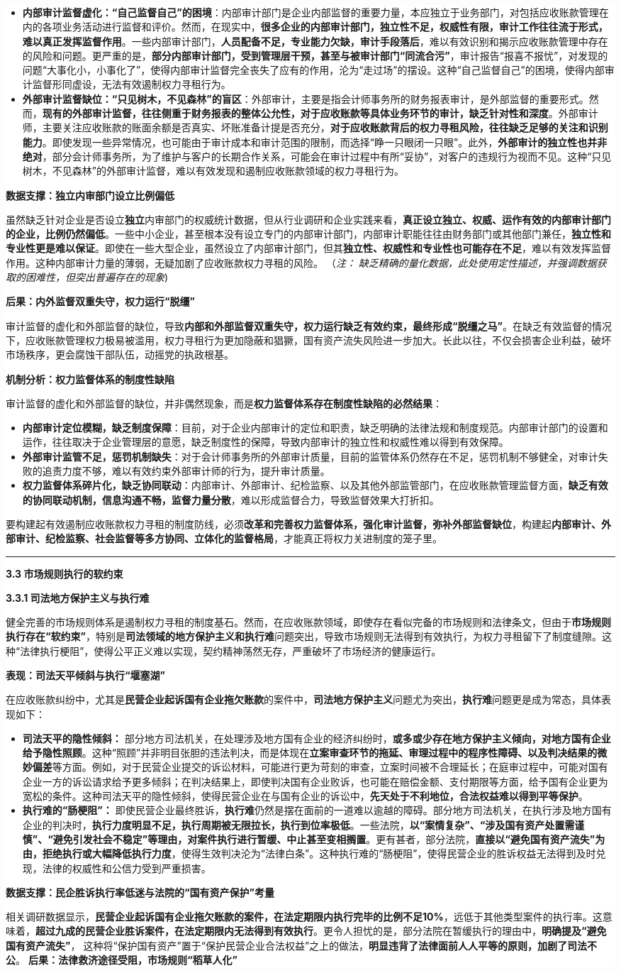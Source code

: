* **内部审计监督虚化：“自己监督自己”的困境**：内部审计部门是企业内部监督的重要力量，本应独立于业务部门，对包括应收账款管理在内的各项业务活动进行监督和评价。然而，在现实中，**很多企业的内部审计部门，独立性不足，权威性有限，审计工作往往流于形式，难以真正发挥监督作用**。一些内部审计部门，**人员配备不足，专业能力欠缺，审计手段落后**，难以有效识别和揭示应收账款管理中存在的风险和问题。更严重的是，**部分内部审计部门，受到管理层干预，甚至与被审计部门“同流合污”**，审计报告“报喜不报忧”，对发现的问题“大事化小，小事化了”，使得内部审计监督完全丧失了应有的作用，沦为“走过场”的摆设。这种“自己监督自己”的困境，使得内部审计监督形同虚设，无法有效遏制权力寻租行为。
* **外部审计监督缺位：“只见树木，不见森林”的盲区**：外部审计，主要是指会计师事务所的财务报表审计，是外部监督的重要形式。然而，**现有的外部审计监督，往往侧重于财务报表的整体公允性，对于应收账款等具体业务环节的审计，缺乏针对性和深度**。外部审计师，主要关注应收账款的账面余额是否真实、坏账准备计提是否充分，**对于应收账款背后的权力寻租风险，往往缺乏足够的关注和识别能力**。即使发现一些异常情况，也可能由于审计成本和审计范围的限制，而选择“睁一只眼闭一只眼”。此外，**外部审计的独立性也并非绝对**，部分会计师事务所，为了维护与客户的长期合作关系，可能会在审计过程中有所“妥协”，对客户的违规行为视而不见。这种“只见树木，不见森林”的外部审计监督，难以有效发现和遏制应收账款领域的权力寻租行为。

**数据支撑：独立内审部门设立比例偏低**

虽然缺乏针对企业是否设立**独立**内审部门的权威统计数据，但从行业调研和企业实践来看，**真正设立独立、权威、运作有效的内部审计部门的企业，比例仍然偏低**。一些中小企业，甚至根本没有设立专门的内部审计部门，内部审计职能往往由财务部门或其他部门兼任，**独立性和专业性更是难以保证**。即使在一些大型企业，虽然设立了内部审计部门，但其**独立性、权威性和专业性也可能存在不足**，难以有效发挥监督作用。这种内部审计力量的薄弱，无疑加剧了应收账款权力寻租的风险。 （*注： 缺乏精确的量化数据，此处使用定性描述，并强调数据获取的困难性，但突出普遍存在的现象*)

**后果：内外监督双重失守，权力运行“脱缰”**

审计监督的虚化和外部监督的缺位，导致**内部和外部监督双重失守，权力运行缺乏有效约束，最终形成“脱缰之马”**。在缺乏有效监督的情况下，应收账款管理权力极易被滥用，权力寻租行为更加隐蔽和猖獗，国有资产流失风险进一步加大。长此以往，不仅会损害企业利益，破坏市场秩序，更会腐蚀干部队伍，动摇党的执政根基。

**机制分析：权力监督体系的制度性缺陷**

审计监督的虚化和外部监督的缺位，并非偶然现象，而是**权力监督体系存在制度性缺陷的必然结果**：

* **内部审计定位模糊，缺乏制度保障**：目前，对于企业内部审计的定位和职责，缺乏明确的法律法规和制度规范。内部审计部门的设置和运作，往往取决于企业管理层的意愿，缺乏制度性的保障，导致内部审计的独立性和权威性难以得到有效保障。
* **外部审计监管不足，惩罚机制缺失**：对于会计师事务所的外部审计质量，目前的监管体系仍然存在不足，惩罚机制不够健全，对审计失败的追责力度不够，难以有效约束外部审计师的行为，提升审计质量。
* **权力监督体系碎片化，缺乏协同联动**：内部审计、外部审计、纪检监察、以及其他外部监管部门，在应收账款管理监督方面，**缺乏有效的协同联动机制，信息沟通不畅，监督力量分散**，难以形成监督合力，导致监督效果大打折扣。

要构建起有效遏制应收账款权力寻租的制度防线，必须**改革和完善权力监督体系，强化审计监督，弥补外部监督缺位**，构建起**内部审计、外部审计、纪检监察、社会监督等多方协同、立体化的监督格局**，才能真正将权力关进制度的笼子里。


---

**3.3  市场规则执行的软约束**

**3.3.1  司法地方保护主义与执行难**

健全完善的市场规则体系是遏制权力寻租的制度基石。然而，在应收账款领域，即使存在看似完备的市场规则和法律条文，但由于**市场规则执行存在“软约束”**，特别是**司法领域的地方保护主义和执行难**问题突出，导致市场规则无法得到有效执行，为权力寻租留下了制度缝隙。这种“法律执行梗阻”，使得公平正义难以实现，契约精神荡然无存，严重破坏了市场经济的健康运行。

**表现：司法天平倾斜与执行“堰塞湖”**

在应收账款纠纷中，尤其是**民营企业起诉国有企业拖欠账款**的案件中，**司法地方保护主义**问题尤为突出，**执行难**问题更是成为常态，具体表现如下：

* **司法天平的隐性倾斜：**  部分地方司法机关，在处理涉及地方国有企业的经济纠纷时，**或多或少存在地方保护主义倾向，对地方国有企业给予隐性照顾**。这种“照顾”并非明目张胆的违法判决，而是体现在**立案审查环节的拖延、审理过程中的程序性障碍、以及判决结果的微妙偏差**等方面。例如，对于民营企业提交的诉讼材料，可能进行更为苛刻的审查，立案时间被不合理延长；在庭审过程中，可能对国有企业一方的诉讼请求给予更多倾斜；在判决结果上，即使判决国有企业败诉，也可能在赔偿金额、支付期限等方面，给予国有企业更为宽松的条件。这种司法天平的隐性倾斜，使得民营企业在与国有企业的诉讼中，**先天处于不利地位，合法权益难以得到平等保护**。
* **执行难的“肠梗阻”：**  即使民营企业最终胜诉，**执行难**仍然是摆在面前的一道难以逾越的障碍。部分地方司法机关，在执行涉及地方国有企业的判决时，**执行力度明显不足，执行周期被无限拉长，执行到位率极低**。一些法院，**以“案情复杂”、“涉及国有资产处置需谨慎”、“避免引发社会不稳定”**等理由，对案件执行进行**暂缓、中止甚至变相搁置**。更有甚者，部分法院，**直接以“避免国有资产流失”为由，拒绝执行或大幅降低执行力度**，使得生效判决沦为“法律白条”。这种执行难的“肠梗阻”，使得民营企业的胜诉权益无法得到及时兑现，法律的权威性和公信力受到严重损害。

**数据支撑：民企胜诉执行率低迷与法院的“国有资产保护”考量**

相关调研数据显示，**民营企业起诉国有企业拖欠账款的案件，在法定期限内执行完毕的比例不足10%**，远低于其他类型案件的执行率。这意味着，**超过九成的民营企业胜诉案件，在法定期限内无法得到有效执行**。更令人担忧的是，部分法院在暂缓执行的理由中，**明确提及“避免国有资产流失”**，  这种将“保护国有资产”置于“保护民营企业合法权益”之上的做法，**明显违背了法律面前人人平等的原则，加剧了司法不公**。 
**后果：法律救济途径受阻，市场规则“稻草人化”**

